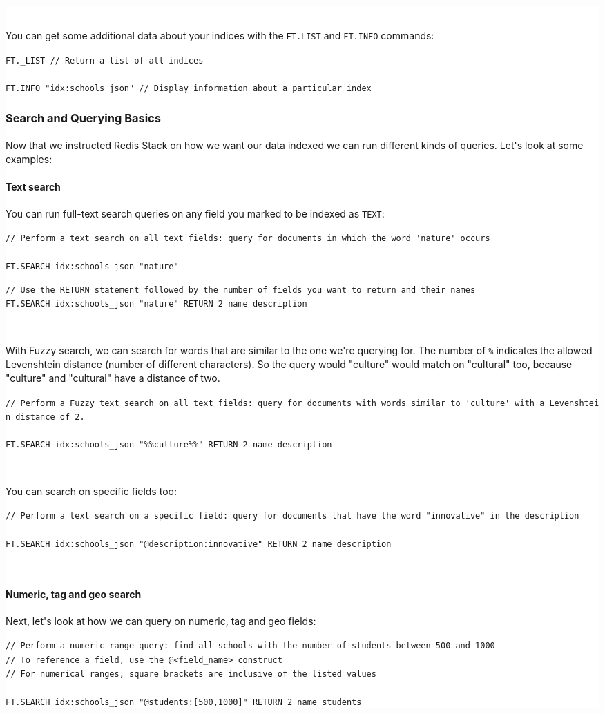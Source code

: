 <br>

You can get some additional data about your indices with the `FT.LIST` and `FT.INFO` commands:
```redis Additional index information
FT._LIST // Return a list of all indices

FT.INFO "idx:schools_json" // Display information about a particular index
```

### Search and Querying Basics

Now that we instructed Redis Stack on how we want our data indexed we can run different kinds of queries. Let's look at some examples:

#### Text search
You can run full-text search queries on any field you marked to be indexed as `TEXT`:

```redis Exact text search
// Perform a text search on all text fields: query for documents in which the word 'nature' occurs

FT.SEARCH idx:schools_json "nature"
```

```redis Return only certain fields
// Use the RETURN statement followed by the number of fields you want to return and their names 
FT.SEARCH idx:schools_json "nature" RETURN 2 name description
```

<br>

With Fuzzy search, we can search for words that are similar to the one we're querying for. The number of `%` indicates the allowed Levenshtein distance (number of different characters). So the query would "culture" would match on "cultural" too, because "culture" and "cultural" have a distance of two.
```redis Fuzzy text search
// Perform a Fuzzy text search on all text fields: query for documents with words similar to 'culture' with a Levenshtein distance of 2. 

FT.SEARCH idx:schools_json "%%culture%%" RETURN 2 name description
```

<br>

You can search on specific fields too:
```redis Field-specific text search
// Perform a text search on a specific field: query for documents that have the word "innovative" in the description

FT.SEARCH idx:schools_json "@description:innovative" RETURN 2 name description
```

<br>

#### Numeric, tag and geo search
Next, let's look at how we can query on numeric, tag and geo fields:

```redis Numeric range query
// Perform a numeric range query: find all schools with the number of students between 500 and 1000
// To reference a field, use the @<field_name> construct
// For numerical ranges, square brackets are inclusive of the listed values

FT.SEARCH idx:schools_json "@students:[500,1000]" RETURN 2 name students
```

